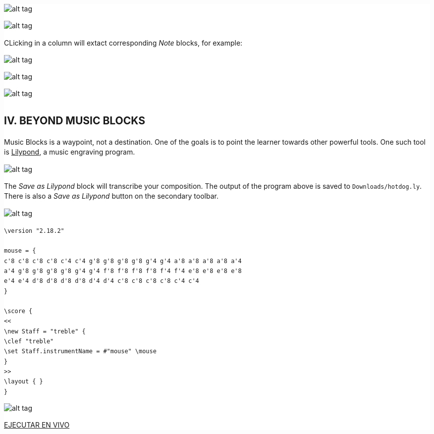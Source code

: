 ![alt tag](https://rawgithub.com/walterbender/musicblocks/master/guide-es/pitchslider0a.svg " ")

![alt tag](https://rawgithub.com/walterbender/musicblocks/master/guide-es/pitchslider2.svg " ")

CLicking in a column will extact corresponding *Note* blocks, for example:

![alt tag](https://rawgithub.com/walterbender/musicblocks/master/guide-es/pitchslider3.svg " ")

![alt tag](https://rawgithub.com/walterbender/musicblocks/master/guide-es/pitchslider4.svg " ")

![alt tag](https://rawgithub.com/walterbender/musicblocks/master/guide-es/pitchslider5.svg " ")

IV. BEYOND MUSIC BLOCKS
-----------------------

Music Blocks is a waypoint, not a destination. One of the goals is to
point the learner towards other powerful tools. One such tool is
[Lilypond](http://lilypond.org), a music engraving program.

![alt tag](https://rawgithub.com/walterbender/musicblocks/master/guide-es/lilypond1.svg " ")

The *Save as Lilypond* block will transcribe your composition. The
output of the program above is saved to `Downloads/hotdog.ly`. There is
also a *Save as Lilypond* button on the secondary toolbar.

![alt tag](https://rawgithub.com/walterbender/musicblocks/master/guide-es/lilypond2.svg " ")

```
\version "2.18.2"

mouse = {
c'8 c'8 c'8 c'8 c'4 c'4 g'8 g'8 g'8 g'8 g'4 g'4 a'8 a'8 a'8 a'8 a'4
a'4 g'8 g'8 g'8 g'8 g'4 g'4 f'8 f'8 f'8 f'8 f'4 f'4 e'8 e'8 e'8 e'8
e'4 e'4 d'8 d'8 d'8 d'8 d'4 d'4 c'8 c'8 c'8 c'8 c'4 c'4
}

\score {
<<
\new Staff = "treble" {
\clef "treble"
\set Staff.instrumentName = #"mouse" \mouse
}
>>
\layout { }
}
```

![alt tag](https://rawgithub.com/walterbender/musicblocks/master/guide-es/hotdog.png " ")

[EJECUTAR EN VIVO](http://walterbender.github.io/musicblocks/?file=MusicBlocks_hotdog.tb&run=true)

